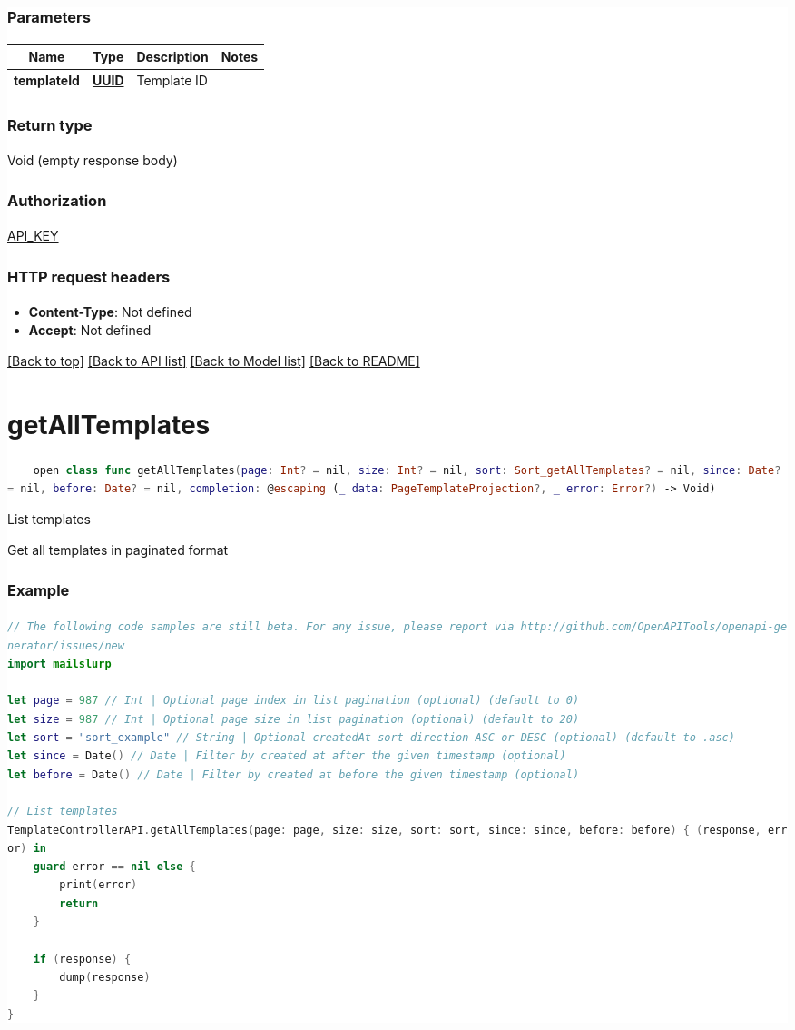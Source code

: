 ### Parameters

Name | Type | Description  | Notes
------------- | ------------- | ------------- | -------------
 **templateId** | [**UUID**]() | Template ID | 

### Return type

Void (empty response body)

### Authorization

[API_KEY](../README#API_KEY)

### HTTP request headers

 - **Content-Type**: Not defined
 - **Accept**: Not defined

[[Back to top]](#) [[Back to API list]](../README#documentation-for-api-endpoints) [[Back to Model list]](../README#documentation-for-models) [[Back to README]](../README)

# **getAllTemplates**
```swift
    open class func getAllTemplates(page: Int? = nil, size: Int? = nil, sort: Sort_getAllTemplates? = nil, since: Date? = nil, before: Date? = nil, completion: @escaping (_ data: PageTemplateProjection?, _ error: Error?) -> Void)
```

List templates

Get all templates in paginated format

### Example 
```swift
// The following code samples are still beta. For any issue, please report via http://github.com/OpenAPITools/openapi-generator/issues/new
import mailslurp

let page = 987 // Int | Optional page index in list pagination (optional) (default to 0)
let size = 987 // Int | Optional page size in list pagination (optional) (default to 20)
let sort = "sort_example" // String | Optional createdAt sort direction ASC or DESC (optional) (default to .asc)
let since = Date() // Date | Filter by created at after the given timestamp (optional)
let before = Date() // Date | Filter by created at before the given timestamp (optional)

// List templates
TemplateControllerAPI.getAllTemplates(page: page, size: size, sort: sort, since: since, before: before) { (response, error) in
    guard error == nil else {
        print(error)
        return
    }

    if (response) {
        dump(response)
    }
}
```
